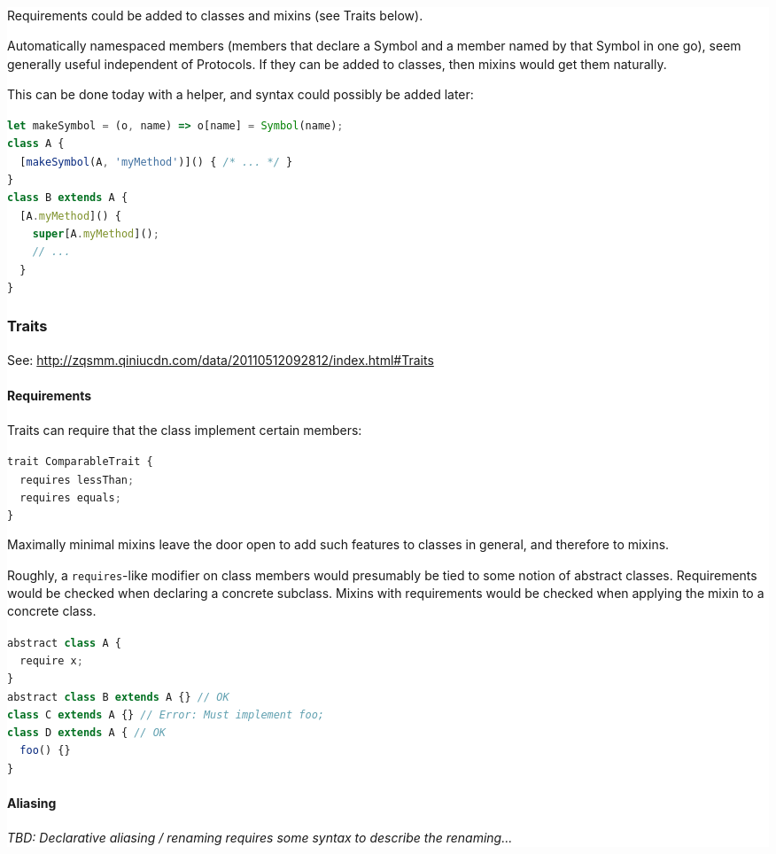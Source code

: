 Requirements could be added to classes and mixins (see Traits below).

Automatically namespaced members (members that declare a Symbol and a member named by that Symbol in one go), seem generally useful independent of Protocols. If they can be added to classes, then mixins would get them naturally.

This can be done today with a helper, and syntax could possibly be added later:

```js
let makeSymbol = (o, name) => o[name] = Symbol(name);
class A {
  [makeSymbol(A, 'myMethod')]() { /* ... */ }
}
class B extends A {
  [A.myMethod]() {
    super[A.myMethod]();
    // ...
  }
}
```

### Traits

See: http://zqsmm.qiniucdn.com/data/20110512092812/index.html#Traits

#### Requirements

Traits can require that the class implement certain members:

```js
trait ComparableTrait {
  requires lessThan;
  requires equals;
}
```

Maximally minimal mixins leave the door open to add such features to classes in general, and therefore to mixins.

Roughly, a `requires`-like modifier on class members would presumably be tied to some notion of abstract classes. Requirements would be checked when declaring a concrete subclass. Mixins with requirements would be checked when applying the mixin to a concrete class.

```js
abstract class A {
  require x;
}
abstract class B extends A {} // OK
class C extends A {} // Error: Must implement foo;
class D extends A { // OK
  foo() {}
}
```

#### Aliasing

_TBD: Declarative aliasing / renaming requires some syntax to describe the renaming..._
